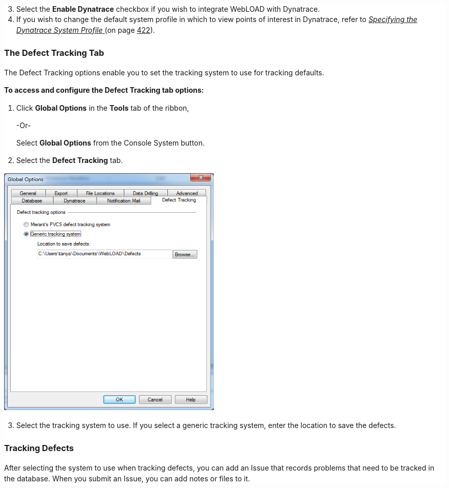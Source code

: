 

3. Select the **Enable Dynatrace** checkbox if you wish to integrate WebLOAD with Dynatrace.
4. If you wish to change the default system profile in which to view points of interest in Dynatrace, refer to [*Specifying the Dynatrace System Profile* ](#_bookmark501)(on page [422](#_bookmark501)).

### The Defect Tracking Tab
The Defect Tracking options enable you to set the tracking system to use for tracking defaults.

**To access and configure the Defect Tracking tab options:**

1. Click **Global Options** in the **Tools** tab of the ribbon,

   -Or-

   Select **Global Options** from the Console System button.

1. Select the **Defect Tracking** tab.



![Global Options Defect Tracking Tab](../images/console_users_guide_1076.png)



3. Select the tracking system to use. If you select a generic tracking system, enter the location to save the defects.

### Tracking Defects
After selecting the system to use when tracking defects, you can add an Issue that records problems that need to be tracked in the database. When you submit an Issue, you can add notes or files to it.
